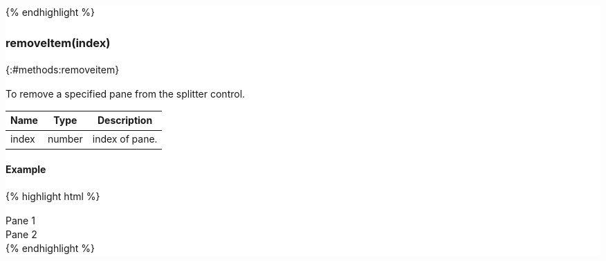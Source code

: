 </script>{% endhighlight %}







### removeItem(index)
{:#methods:removeitem}








To remove a specified pane from the splitter control.

<table class="params">
<thead>
<tr>
<th>Name</th>
<th>Type</th>
<th>Description</th>
</tr>
</thead>
<tbody>
<tr>
<td class="name">
index</td>
<td class="type"><span class="param-type">number</span></td>
<td class="description">index of pane.</td>
</tr>
</tbody>
</table>


#### Example



{% highlight html %}
 
<div id="innerSplitter">
<div>
<div class="cont">Pane 1 </div>
</div>
<div>
<div class="cont">Pane 2 </div>
</div>
</div>
<script>
$("#innerSplitter").ejSplitter();
// Create splitter control
var splitterObj = $("#innerSplitter").data("ejSplitter");
splitterObj.removeItem(0); 
</script>{% endhighlight %}
